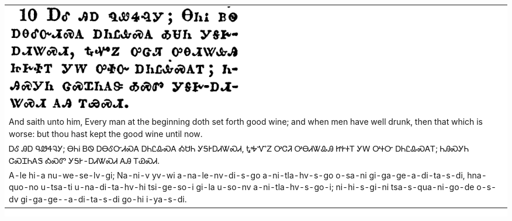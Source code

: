 </tr>
</tbody>
</table>

<table>
<tbody>
<tr class="odd">
<td><a href="040210.png"><img src="040210.png" width="400" /></a></td>
</tr>
<tr class="even">
<td>And saith unto him, Every man at the beginning doth set forth good wine; and when men have well drunk, then that which is worse: but thou hast kept the good wine until now.</td>
</tr>
<tr class="odd">
<td>ᎠᎴ ᎯᎠ ᏄᏪᏎᎸᎩ; ᎾᏂᎥ ᏴᏫ ᎠᎾᎴᏅᏗᏍᎪ ᎠᏂᏝᎲᏍᎪ ᎣᏌᏂ ᎩᎦᎨᎠᏗᏔᏍᏗ, ᎿᎭᏉᏃ ᎤᏣᏘ ᎤᎾᏗᏔᎲᎯ ᏥᎨᏐᎢ ᎩᎳ ᎤᏐᏅ ᎠᏂᏝᎲᏍᎪᎢ; ᏂᎯᏍᎩᏂ ᏣᏍᏆᏂᎪᏕ ᎣᏍᏛ ᎩᎦᎨ-ᎠᏗᏔᏍᏗ ᎪᎯ ᎢᏯᏍᏗ.</td>
</tr>
<tr class="even">
<td>A-le hi-a nu-we-se-lv-gi; Na-ni-v yv-wi a-na-le-nv-di-s-go a-ni-tla-hv-s-go o-sa-ni gi-ga-ge-a-di-ta-s-di, hna-quo-no u-tsa-ti u-na-di-ta-hv-hi tsi-ge-so-i gi-la u-so-nv a-ni-tla-hv-s-go-i; ni-hi-s-gi-ni tsa-s-qua-ni-go-de o-s-dv gi-ga-ge--a-di-ta-s-di go-hi i-ya-s-di.</td>
</tr>
</tbody>
</table>

<table>
<tbody>
<tr class="odd">